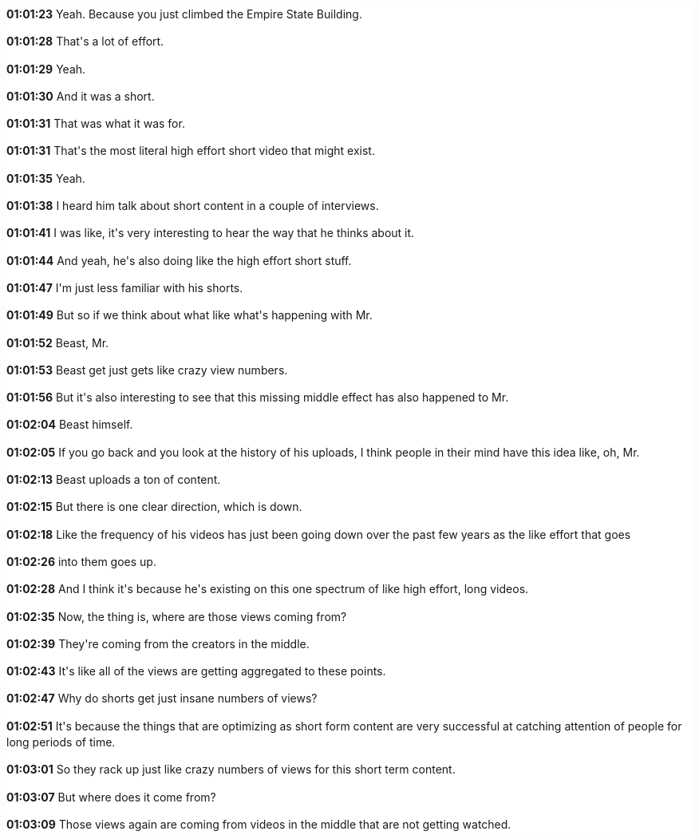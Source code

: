 **01:01:23** Yeah. Because you just climbed the Empire State Building.

**01:01:28** That's a lot of effort.

**01:01:29** Yeah.

**01:01:30** And it was a short.

**01:01:31** That was what it was for.

**01:01:31** That's the most literal high effort short video that might exist.

**01:01:35** Yeah.

**01:01:38** I heard him talk about short content in a couple of interviews.

**01:01:41** I was like, it's very interesting to hear the way that he thinks about it.

**01:01:44** And yeah, he's also doing like the high effort short stuff.

**01:01:47** I'm just less familiar with his shorts.

**01:01:49** But so if we think about what like what's happening with Mr.

**01:01:52** Beast, Mr.

**01:01:53** Beast get just gets like crazy view numbers.

**01:01:56** But it's also interesting to see that this missing middle effect has also happened to Mr.

**01:02:04** Beast himself.

**01:02:05** If you go back and you look at the history of his uploads, I think people in their mind have this idea like, oh, Mr.

**01:02:13** Beast uploads a ton of content.

**01:02:15** But there is one clear direction, which is down.

**01:02:18** Like the frequency of his videos has just been going down over the past few years as the like effort that goes

**01:02:26** into them goes up.

**01:02:28** And I think it's because he's existing on this one spectrum of like high effort, long videos.

**01:02:35** Now, the thing is, where are those views coming from?

**01:02:39** They're coming from the creators in the middle.

**01:02:43** It's like all of the views are getting aggregated to these points.

**01:02:47** Why do shorts get just insane numbers of views?

**01:02:51** It's because the things that are optimizing as short form content are very successful at catching attention of people for long periods of time.

**01:03:01** So they rack up just like crazy numbers of views for this short term content.

**01:03:07** But where does it come from?

**01:03:09** Those views again are coming from videos in the middle that are not getting watched.
